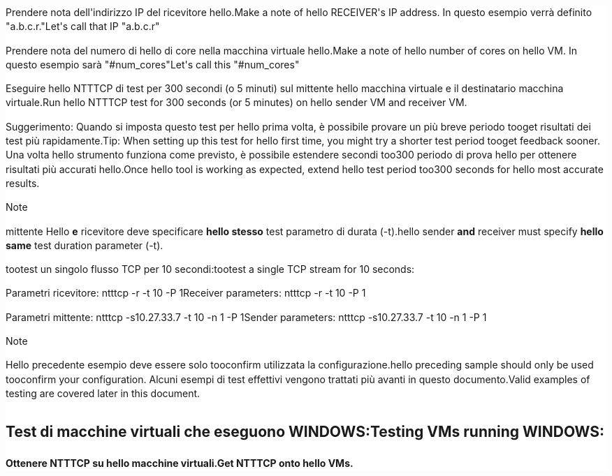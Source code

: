 <span data-ttu-id="0cd9e-111">Prendere nota dell'indirizzo IP del ricevitore hello.</span><span class="sxs-lookup"><span data-stu-id="0cd9e-111">Make a note of hello RECEIVER's IP address.</span></span> <span data-ttu-id="0cd9e-112">In questo esempio verrà definito "a.b.c.r."</span><span class="sxs-lookup"><span data-stu-id="0cd9e-112">Let's call that IP "a.b.c.r"</span></span>

<span data-ttu-id="0cd9e-113">Prendere nota del numero di hello di core nella macchina virtuale hello.</span><span class="sxs-lookup"><span data-stu-id="0cd9e-113">Make a note of hello number of cores on hello VM.</span></span> <span data-ttu-id="0cd9e-114">In questo esempio sarà "\#num\_cores"</span><span class="sxs-lookup"><span data-stu-id="0cd9e-114">Let's call this "\#num\_cores"</span></span>
 
<span data-ttu-id="0cd9e-115">Eseguire hello NTTTCP di test per 300 secondi (o 5 minuti) sul mittente hello macchina virtuale e il destinatario macchina virtuale.</span><span class="sxs-lookup"><span data-stu-id="0cd9e-115">Run hello NTTTCP test for 300 seconds (or 5 minutes) on hello sender VM and receiver VM.</span></span>

<span data-ttu-id="0cd9e-116">Suggerimento: Quando si imposta questo test per hello prima volta, è possibile provare un più breve periodo tooget risultati dei test più rapidamente.</span><span class="sxs-lookup"><span data-stu-id="0cd9e-116">Tip: When setting up this test for hello first time, you might try a shorter test period tooget feedback sooner.</span></span> <span data-ttu-id="0cd9e-117">Una volta hello strumento funziona come previsto, è possibile estendere secondi too300 periodo di prova hello per ottenere risultati più accurati hello.</span><span class="sxs-lookup"><span data-stu-id="0cd9e-117">Once hello tool is working as expected, extend hello test period too300 seconds for hello most accurate results.</span></span>

> [!NOTE]
> <span data-ttu-id="0cd9e-118">mittente Hello **e** ricevitore deve specificare **hello stesso** test parametro di durata (-t).</span><span class="sxs-lookup"><span data-stu-id="0cd9e-118">hello sender **and** receiver must specify **hello same** test duration parameter (-t).</span></span>

<span data-ttu-id="0cd9e-119">tootest un singolo flusso TCP per 10 secondi:</span><span class="sxs-lookup"><span data-stu-id="0cd9e-119">tootest a single TCP stream for 10 seconds:</span></span>

<span data-ttu-id="0cd9e-120">Parametri ricevitore: ntttcp -r -t 10 -P 1</span><span class="sxs-lookup"><span data-stu-id="0cd9e-120">Receiver parameters: ntttcp -r -t 10 -P 1</span></span>

<span data-ttu-id="0cd9e-121">Parametri mittente: ntttcp -s10.27.33.7 -t 10 -n 1 -P 1</span><span class="sxs-lookup"><span data-stu-id="0cd9e-121">Sender parameters: ntttcp -s10.27.33.7 -t 10 -n 1 -P 1</span></span>

> [!NOTE]
> <span data-ttu-id="0cd9e-122">Hello precedente esempio deve essere solo tooconfirm utilizzata la configurazione.</span><span class="sxs-lookup"><span data-stu-id="0cd9e-122">hello preceding sample should only be used tooconfirm your configuration.</span></span> <span data-ttu-id="0cd9e-123">Alcuni esempi di test effettivi vengono trattati più avanti in questo documento.</span><span class="sxs-lookup"><span data-stu-id="0cd9e-123">Valid examples of testing are covered later in this document.</span></span>

## <a name="testing-vms-running-windows"></a><span data-ttu-id="0cd9e-124">Test di macchine virtuali che eseguono WINDOWS:</span><span class="sxs-lookup"><span data-stu-id="0cd9e-124">Testing VMs running WINDOWS:</span></span>

#### <a name="get-ntttcp-onto-hello-vms"></a><span data-ttu-id="0cd9e-125">Ottenere NTTTCP su hello macchine virtuali.</span><span class="sxs-lookup"><span data-stu-id="0cd9e-125">Get NTTTCP onto hello VMs.</span></span>
